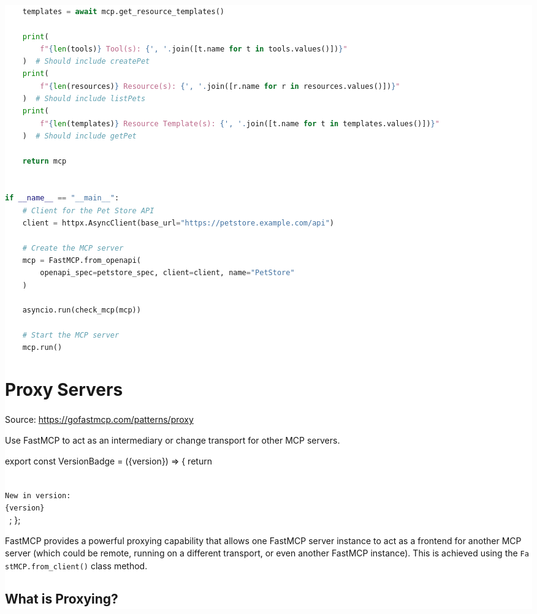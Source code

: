 ```python [expandable]
    templates = await mcp.get_resource_templates()

    print(
        f"{len(tools)} Tool(s): {', '.join([t.name for t in tools.values()])}"
    )  # Should include createPet
    print(
        f"{len(resources)} Resource(s): {', '.join([r.name for r in resources.values()])}"
    )  # Should include listPets
    print(
        f"{len(templates)} Resource Template(s): {', '.join([t.name for t in templates.values()])}"
    )  # Should include getPet

    return mcp


if __name__ == "__main__":
    # Client for the Pet Store API
    client = httpx.AsyncClient(base_url="https://petstore.example.com/api")

    # Create the MCP server
    mcp = FastMCP.from_openapi(
        openapi_spec=petstore_spec, client=client, name="PetStore"
    )

    asyncio.run(check_mcp(mcp))

    # Start the MCP server
    mcp.run()
```


# Proxy Servers
Source: https://gofastmcp.com/patterns/proxy

Use FastMCP to act as an intermediary or change transport for other MCP servers.

export const VersionBadge = ({version}) => {
  return <code className="version-badge-container">
            <div className="version-badge">
                <span className="version-badge-label">New in version:</span> 
                <span className="version-badge-version">{version}</span>
            </div>
        </code>;
};

<VersionBadge version="2.0.0" />

FastMCP provides a powerful proxying capability that allows one FastMCP server instance to act as a frontend for another MCP server (which could be remote, running on a different transport, or even another FastMCP instance). This is achieved using the `FastMCP.from_client()` class method.

## What is Proxying?
